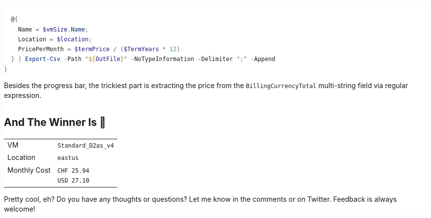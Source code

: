 ```powershell

  @{
    Name = $vmSize.Name;
    Location = $location;
    PricePerMonth = $termPrice / ($TermYears * 12)
  } | Export-Csv -Path "${OutFile}" -NoTypeInformation -Delimiter ";" -Append
}
```

Besides the progress bar, the trickiest part is extracting the price from the
`BillingCurrencyTotal` multi-string field via regular expression.

## And The Winner Is 🥁



|              |                            |
| ------------ | -------------------------- |
| VM           | `Standard_D2as_v4`         |
| Location     | `eastus`                   |
| Monthly Cost | `CHF 25.94`<br>`USD 27.10` |



Pretty cool, eh? Do you have any thoughts or questions? Let me know in the
comments or on Twitter. Feedback is always welcome!
